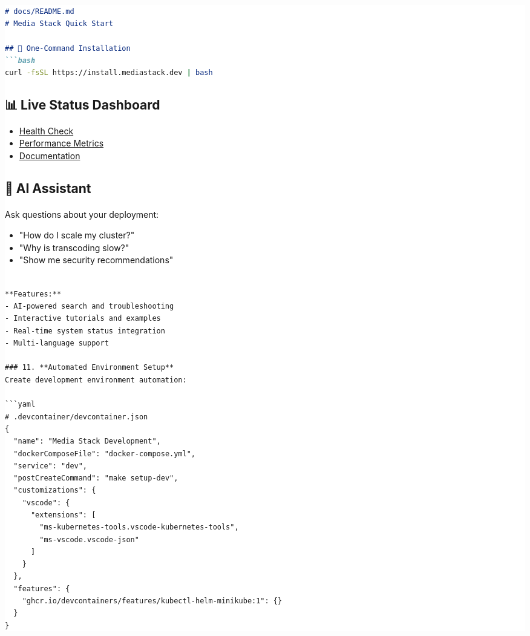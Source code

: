 ```markdown
# docs/README.md
# Media Stack Quick Start

## 🚀 One-Command Installation
```bash
curl -fsSL https://install.mediastack.dev | bash
```

## 📊 Live Status Dashboard
- [Health Check](https://status.mediastack.dev)
- [Performance Metrics](https://metrics.mediastack.dev)
- [Documentation](https://docs.mediastack.dev)

## 🤖 AI Assistant
Ask questions about your deployment:
- "How do I scale my cluster?"
- "Why is transcoding slow?"
- "Show me security recommendations"
```

**Features:**
- AI-powered search and troubleshooting
- Interactive tutorials and examples
- Real-time system status integration
- Multi-language support

### 11. **Automated Environment Setup**
Create development environment automation:

```yaml
# .devcontainer/devcontainer.json
{
  "name": "Media Stack Development",
  "dockerComposeFile": "docker-compose.yml",
  "service": "dev",
  "postCreateCommand": "make setup-dev",
  "customizations": {
    "vscode": {
      "extensions": [
        "ms-kubernetes-tools.vscode-kubernetes-tools",
        "ms-vscode.vscode-json"
      ]
    }
  },
  "features": {
    "ghcr.io/devcontainers/features/kubectl-helm-minikube:1": {}
  }
}
```
